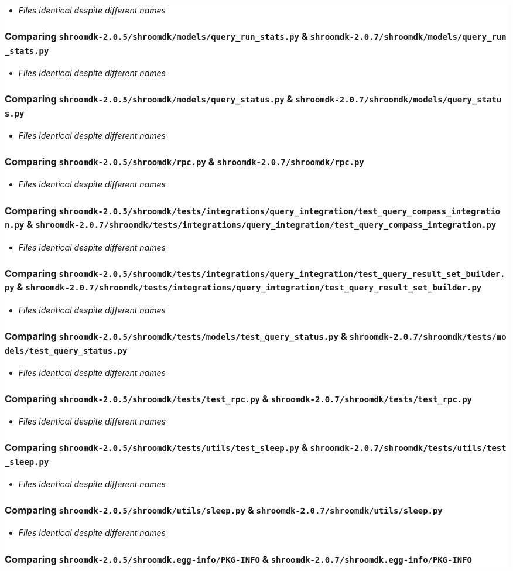  * *Files identical despite different names*

### Comparing `shroomdk-2.0.5/shroomdk/models/query_run_stats.py` & `shroomdk-2.0.7/shroomdk/models/query_run_stats.py`

 * *Files identical despite different names*

### Comparing `shroomdk-2.0.5/shroomdk/models/query_status.py` & `shroomdk-2.0.7/shroomdk/models/query_status.py`

 * *Files identical despite different names*

### Comparing `shroomdk-2.0.5/shroomdk/rpc.py` & `shroomdk-2.0.7/shroomdk/rpc.py`

 * *Files identical despite different names*

### Comparing `shroomdk-2.0.5/shroomdk/tests/integrations/query_integration/test_query_compass_integration.py` & `shroomdk-2.0.7/shroomdk/tests/integrations/query_integration/test_query_compass_integration.py`

 * *Files identical despite different names*

### Comparing `shroomdk-2.0.5/shroomdk/tests/integrations/query_integration/test_query_result_set_builder.py` & `shroomdk-2.0.7/shroomdk/tests/integrations/query_integration/test_query_result_set_builder.py`

 * *Files identical despite different names*

### Comparing `shroomdk-2.0.5/shroomdk/tests/models/test_query_status.py` & `shroomdk-2.0.7/shroomdk/tests/models/test_query_status.py`

 * *Files identical despite different names*

### Comparing `shroomdk-2.0.5/shroomdk/tests/test_rpc.py` & `shroomdk-2.0.7/shroomdk/tests/test_rpc.py`

 * *Files identical despite different names*

### Comparing `shroomdk-2.0.5/shroomdk/tests/utils/test_sleep.py` & `shroomdk-2.0.7/shroomdk/tests/utils/test_sleep.py`

 * *Files identical despite different names*

### Comparing `shroomdk-2.0.5/shroomdk/utils/sleep.py` & `shroomdk-2.0.7/shroomdk/utils/sleep.py`

 * *Files identical despite different names*

### Comparing `shroomdk-2.0.5/shroomdk.egg-info/PKG-INFO` & `shroomdk-2.0.7/shroomdk.egg-info/PKG-INFO`

